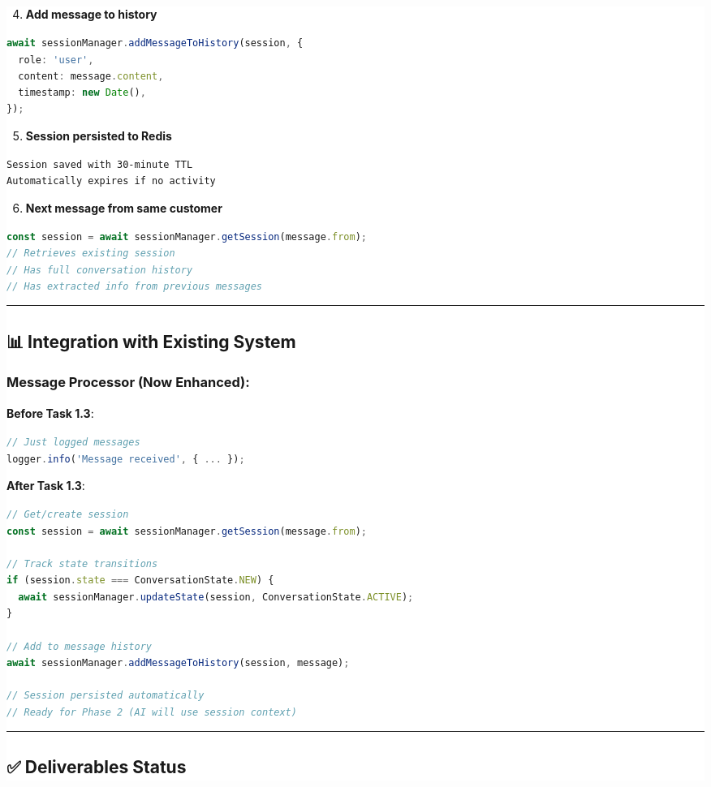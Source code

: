 4. **Add message to history**
```typescript
await sessionManager.addMessageToHistory(session, {
  role: 'user',
  content: message.content,
  timestamp: new Date(),
});
```

5. **Session persisted to Redis**
```
Session saved with 30-minute TTL
Automatically expires if no activity
```

6. **Next message from same customer**
```typescript
const session = await sessionManager.getSession(message.from);
// Retrieves existing session
// Has full conversation history
// Has extracted info from previous messages
```

---

## 📊 Integration with Existing System

### Message Processor (Now Enhanced):

**Before Task 1.3**:
```typescript
// Just logged messages
logger.info('Message received', { ... });
```

**After Task 1.3**:
```typescript
// Get/create session
const session = await sessionManager.getSession(message.from);

// Track state transitions
if (session.state === ConversationState.NEW) {
  await sessionManager.updateState(session, ConversationState.ACTIVE);
}

// Add to message history
await sessionManager.addMessageToHistory(session, message);

// Session persisted automatically
// Ready for Phase 2 (AI will use session context)
```

---

## ✅ Deliverables Status
